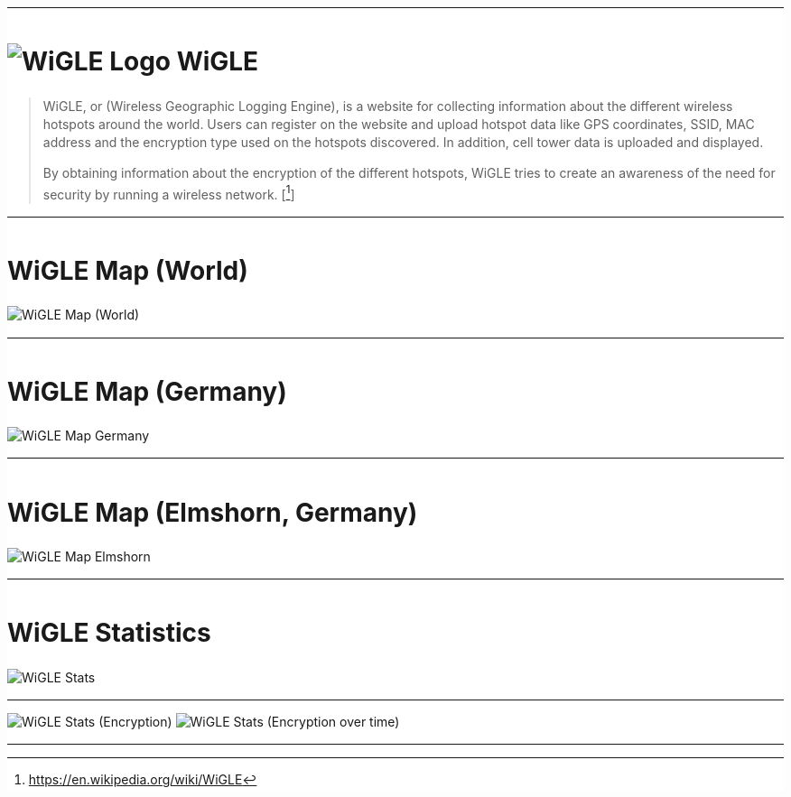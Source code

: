 [^2]: https://techterms.com/definition/wardriving

---

# ![WiGLE Logo](images/01-04-network_security/planet-bubble.png) WiGLE

> WiGLE, or (Wireless Geographic Logging Engine), is a website for collecting information about the different wireless hotspots around the world. Users can register on the website and upload hotspot data like GPS coordinates, SSID, MAC address and the encryption type used on the hotspots discovered. In addition, cell tower data is uploaded and displayed.
>
> By obtaining information about the encryption of the different hotspots, WiGLE tries to create an awareness of the need for security by running a wireless network. \[[^3]\]

[^3]: https://en.wikipedia.org/wiki/WiGLE

---



# WiGLE Map (World)

![WiGLE Map (World)](images/01-04-network_security/wigle_world.png)

---



# WiGLE Map (Germany)

![WiGLE Map Germany](images/01-04-network_security/wigle_germany.png)

---



# WiGLE Map (Elmshorn, Germany)

![WiGLE Map Elmshorn](images/01-04-network_security/wigle_elmshorn.png)

---



# WiGLE Statistics

![WiGLE Stats](images/01-04-network_security/wigle_stats.png)

---



![WiGLE Stats (Encryption)](images/01-04-network_security/wigle_stats2.png)
![WiGLE Stats (Encryption over time)](images/01-04-network_security/wigle_stats3.png)

---

[^1]: https://docs.microsoft.com/en-us/previous-versions/windows/it-pro/windows-server-2003/cc779919(v=ws.10)
[^4]: https://obvi.us/presentation/rf-sig/
[^5]: https://www.digitalocean.com/community/tutorials/what-is-a-firewall-and-how-does-it-work
[^6]: https://en.wikipedia.org/wiki/Intrusion_detection_system
[^7]: https://www.owasp.org/index.php/Web_Application_Firewall